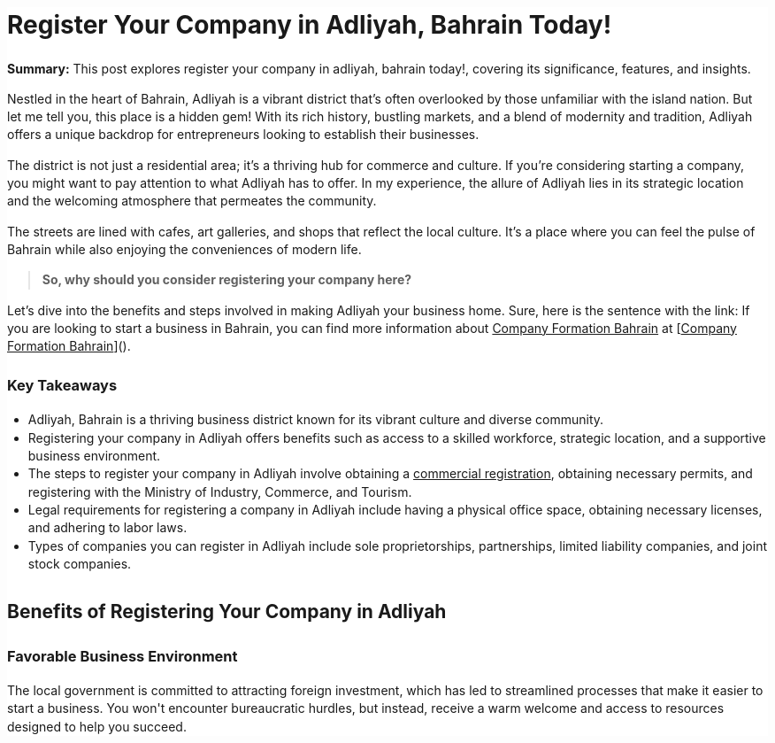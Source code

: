 ---
---

# Register Your Company in Adliyah, Bahrain Today!

**Summary:** This post explores register your company in adliyah, bahrain today!, covering its significance, features, and insights.

Nestled in the heart of Bahrain, Adliyah is a vibrant district that’s often overlooked by those unfamiliar with the island nation. But let me tell you, this place is a hidden gem! With its rich history, bustling markets, and a blend of modernity and tradition, Adliyah offers a unique backdrop for entrepreneurs looking to establish their businesses.   
  
The district is not just a residential area; it’s a thriving hub for commerce and culture. If you’re considering starting a company, you might want to pay attention to what Adliyah has to offer. In my experience, the allure of Adliyah lies in its strategic location and the welcoming atmosphere that permeates the community.   
  
The streets are lined with cafes, art galleries, and shops that reflect the local culture. It’s a place where you can feel the pulse of Bahrain while also enjoying the conveniences of modern life.
> **So, why should you consider registering your company here?**

  
  
Let’s dive into the benefits and steps involved in making Adliyah your business home. Sure, here is the sentence with the link:
If you are looking to start a business in Bahrain, you can find more information about [Company Formation Bahrain](https://keylinkbh.com/company-formation-in-bahrain/) at [[Company Formation Bahrain](https://keylinkbh.com/company-formation-in-bahrain/)]().

### Key Takeaways

* Adliyah, Bahrain is a thriving business district known for its vibrant culture and diverse community.
* Registering your company in Adliyah offers benefits such as access to a skilled workforce, strategic location, and a supportive business environment.
* The steps to register your company in Adliyah involve obtaining a [commercial registration](https://keylinkbh.com/commercial-registration-in-bahrain/ "commercial registration"), obtaining necessary permits, and registering with the Ministry of Industry, Commerce, and Tourism.
* Legal requirements for registering a company in Adliyah include having a physical office space, obtaining necessary licenses, and adhering to labor laws.
* Types of companies you can register in Adliyah include sole proprietorships, partnerships, limited liability companies, and joint stock companies.

  

Benefits of Registering Your Company in Adliyah
-----------------------------------------------

  

### Favorable Business Environment

The local government is committed to attracting foreign investment, which has led to streamlined processes that make it easier to start a business. You won't encounter bureaucratic hurdles, but instead, receive a warm welcome and access to resources designed to help you succeed.
